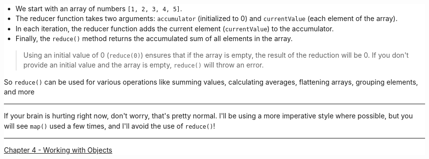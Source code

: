 - We start with an array of numbers `[1, 2, 3, 4, 5]`.
- The reducer function takes two arguments: `accumulator` (initialized to 0) and `currentValue` (each element of the array).
- In each iteration, the reducer function adds the current element (`currentValue`) to the accumulator.
- Finally, the `reduce()` method returns the accumulated sum of all elements in the array.

> Using an initial value of 0 (`reduce(0)`) ensures that if the array is empty, the result of the reduction will be 0. If you don't provide an initial value and the array is empty, `reduce()` will throw an error.

So `reduce()` can be used for various operations like summing values, calculating averages, flattening arrays, grouping elements, and more

---

If your brain is hurting right now, don't worry, that's pretty normal. I'll be using a more imperative style where possible, but you will see `map()` used a few times, and I'll avoid the use of `reduce()`!

---

[Chapter 4 - Working with Objects](#chapter4.md)